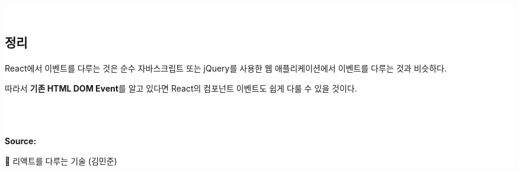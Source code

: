 <br />

## 정리

React에서 이벤트를 다루는 것은 순수 자바스크립트 또는 jQuery를 사용한 웹 애플리케이션에서 이벤트를 다루는 것과 비슷하다. 

따라서 **기존 HTML DOM Event**를 알고 있다면 React의 컴포넌트 이벤트도 쉽게 다룰 수 있을 것이다.

<br />
<br />

**Source:**

📖 리액트를 다루는 기술 (김민준)
